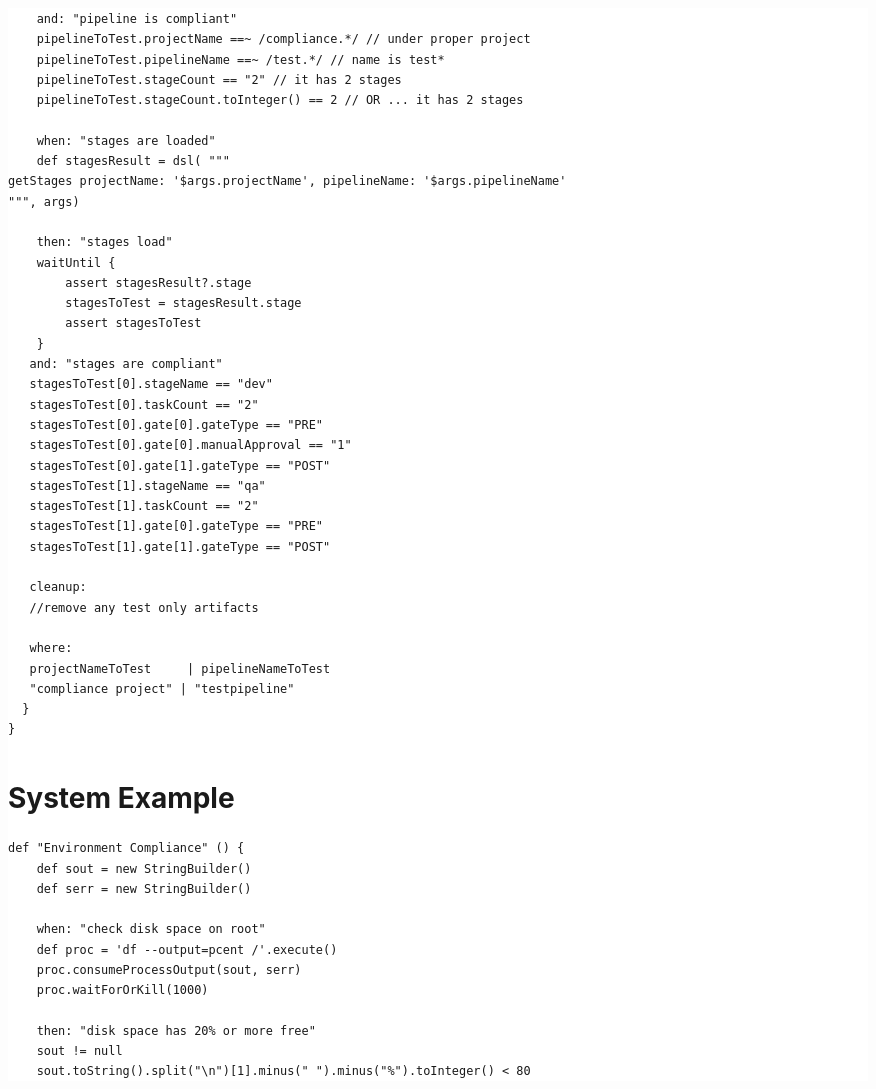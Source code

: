         and: "pipeline is compliant"  
        pipelineToTest.projectName ==~ /compliance.*/ // under proper project  
        pipelineToTest.pipelineName ==~ /test.*/ // name is test*  
        pipelineToTest.stageCount == "2" // it has 2 stages  
        pipelineToTest.stageCount.toInteger() == 2 // OR ... it has 2 stages  
        
        when: "stages are loaded"  
        def stagesResult = dsl( """  
    getStages projectName: '$args.projectName', pipelineName: '$args.pipelineName'  
    """, args)  
  
        then: "stages load"  
        waitUntil {  
            assert stagesResult?.stage  
            stagesToTest = stagesResult.stage  
            assert stagesToTest  
        }  
       and: "stages are compliant"  
       stagesToTest[0].stageName == "dev"  
       stagesToTest[0].taskCount == "2"  
       stagesToTest[0].gate[0].gateType == "PRE"  
       stagesToTest[0].gate[0].manualApproval == "1"  
       stagesToTest[0].gate[1].gateType == "POST"  
       stagesToTest[1].stageName == "qa"  
       stagesToTest[1].taskCount == "2"  
       stagesToTest[1].gate[0].gateType == "PRE"  
       stagesToTest[1].gate[1].gateType == "POST"  
  
       cleanup:  
       //remove any test only artifacts  
  
       where:  
       projectNameToTest     | pipelineNameToTest  
       "compliance project" | "testpipeline"  
      }  
    }



# System Example

    def "Environment Compliance" () {
        def sout = new StringBuilder()
        def serr = new StringBuilder()

        when: "check disk space on root"
        def proc = 'df --output=pcent /'.execute()
        proc.consumeProcessOutput(sout, serr)
        proc.waitForOrKill(1000)

        then: "disk space has 20% or more free"
        sout != null
        sout.toString().split("\n")[1].minus(" ").minus("%").toInteger() < 80
